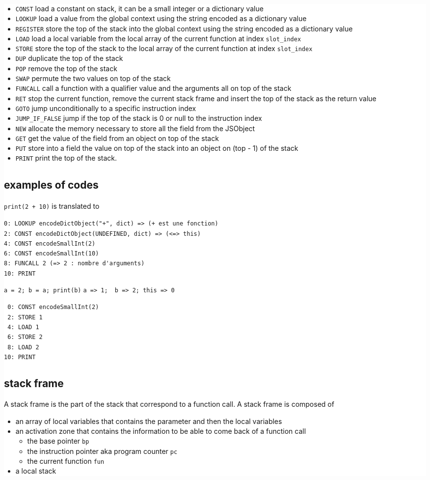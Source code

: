   - `CONST` load a constant on stack, it can be a small integer or a dictionary value
  - `LOOKUP` load a value from the global context using the string encoded as a dictionary value
  - `REGISTER` store the top of the stack into the global context using the string encoded as a dictionary value
  - `LOAD` load a local variable from the local array of the current function at index `slot_index`
  - `STORE` store the top of the stack to the local array of the current function at index `slot_index`
  - `DUP` duplicate the top of the stack
  - `POP` remove the top of the stack
  - `SWAP` permute the two values on top of the stack
  - `FUNCALL` call a function with a qualifier value and the arguments all on top of the stack
  - `RET` stop the current function, remove the current stack frame and insert the top of the stack as the return value
  - `GOTO` jump unconditionally to a specific instruction index
  - `JUMP_IF_FALSE` jump if the top of the stack is 0 or null to the instruction index
  - `NEW` allocate the memory necessary to store all the field from the JSObject 
  - `GET` get the value of the field from an object on top of the stack
  - `PUT` store into a field the value on top of the stack into an object on (top - 1) of the stack 
  - `PRINT` print the top of the stack.
  
 examples of codes
 ---
 
 `print(2 + 10)` is translated to
 ```
 0: LOOKUP encodeDictObject("+", dict) => (+ est une fonction)
 2: CONST encodeDictObject(UNDEFINED, dict) => (<=> this)
 4: CONST encodeSmallInt(2)
 6: CONST encodeSmallInt(10)
 8: FUNCALL 2 (=> 2 : nombre d'arguments)
10: PRINT
 ```
 
 `a = 2; b = a; print(b)` 
 `a => 1;  b => 2; this => 0`
```
 0: CONST encodeSmallInt(2)
 2: STORE 1
 4: LOAD 1
 6: STORE 2
 8: LOAD 2
10: PRINT
```

stack frame
---
 
A stack frame is the part of the stack that correspond to a function call.
A stack frame is composed of
  - an array of local variables that contains the parameter and then the local variables
  - an activation zone that contains the information to be able to come back of a function call
    - the base pointer `bp`
    - the instruction pointer aka program counter `pc`
    - the current function `fun`
  - a local stack
 